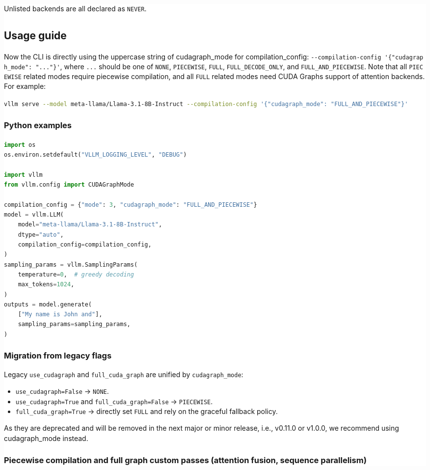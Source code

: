 Unlisted backends are all declared as `NEVER`.

## Usage guide

Now the CLI is directly using the uppercase string of cudagraph_mode for compilation_config: `--compilation-config '{"cudagraph_mode": "..."}'`, where `...` should be one of `NONE`, `PIECEWISE`, `FULL`, `FULL_DECODE_ONLY`, and `FULL_AND_PIECEWISE`. Note that all `PIECEWISE` related modes require piecewise compilation, and all `FULL` related modes need CUDA Graphs support of attention backends. For example:

```bash
vllm serve --model meta-llama/Llama-3.1-8B-Instruct --compilation-config '{"cudagraph_mode": "FULL_AND_PIECEWISE"}'
```

### Python examples

```python
import os
os.environ.setdefault("VLLM_LOGGING_LEVEL", "DEBUG")

import vllm
from vllm.config import CUDAGraphMode

compilation_config = {"mode": 3, "cudagraph_mode": "FULL_AND_PIECEWISE"}
model = vllm.LLM(
    model="meta-llama/Llama-3.1-8B-Instruct",
    dtype="auto",
    compilation_config=compilation_config,
)
sampling_params = vllm.SamplingParams(
    temperature=0,  # greedy decoding
    max_tokens=1024,
)
outputs = model.generate(
    ["My name is John and"],
    sampling_params=sampling_params,
)
```

### Migration from legacy flags

Legacy `use_cudagraph` and `full_cuda_graph` are unified by `cudagraph_mode`:

* `use_cudagraph=False` → `NONE`.
* `use_cudagraph=True` and `full_cuda_graph=False` → `PIECEWISE`.
* `full_cuda_graph=True` → directly set `FULL` and rely on the graceful fallback policy.

As they are deprecated and will be removed in the next major or minor release, i.e., v0.11.0 or v1.0.0, we recommend using cudagraph_mode instead.

### Piecewise compilation and full graph custom passes (attention fusion, sequence parallelism)
